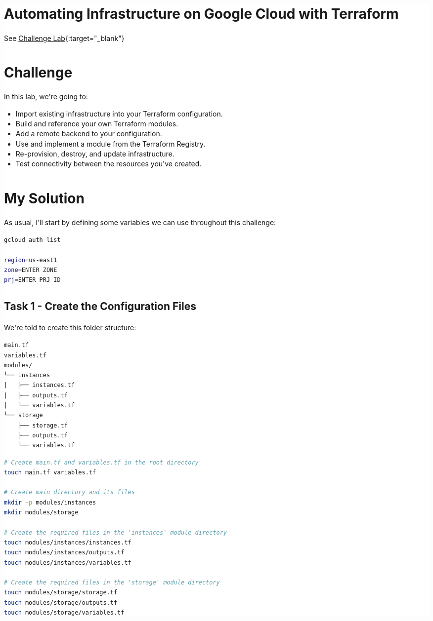 # Automating Infrastructure on Google Cloud with Terraform

See [Challenge Lab](https://partner.cloudskillsboost.google/focuses/16515?parent=catalog){:target="_blank"}

# Challenge

In this lab, we're going to:

- Import existing infrastructure into your Terraform configuration.
- Build and reference your own Terraform modules.
- Add a remote backend to your configuration.
- Use and implement a module from the Terraform Registry.
- Re-provision, destroy, and update infrastructure.
- Test connectivity between the resources you've created.

# My Solution

As usual, I'll start by defining some variables we can use throughout this challenge:
```bash
gcloud auth list

region=us-east1
zone=ENTER ZONE
prj=ENTER PRJ ID
```

## Task 1 - Create the Configuration Files

We're told to create this folder structure:

```text
main.tf
variables.tf
modules/
└── instances
|   ├── instances.tf
|   ├── outputs.tf
|   └── variables.tf
└── storage
    ├── storage.tf
    ├── outputs.tf
    └── variables.tf
```

```bash
# Create main.tf and variables.tf in the root directory
touch main.tf variables.tf

# Create main directory and its files
mkdir -p modules/instances
mkdir modules/storage

# Create the required files in the 'instances' module directory
touch modules/instances/instances.tf
touch modules/instances/outputs.tf
touch modules/instances/variables.tf

# Create the required files in the 'storage' module directory
touch modules/storage/storage.tf
touch modules/storage/outputs.tf
touch modules/storage/variables.tf
```
